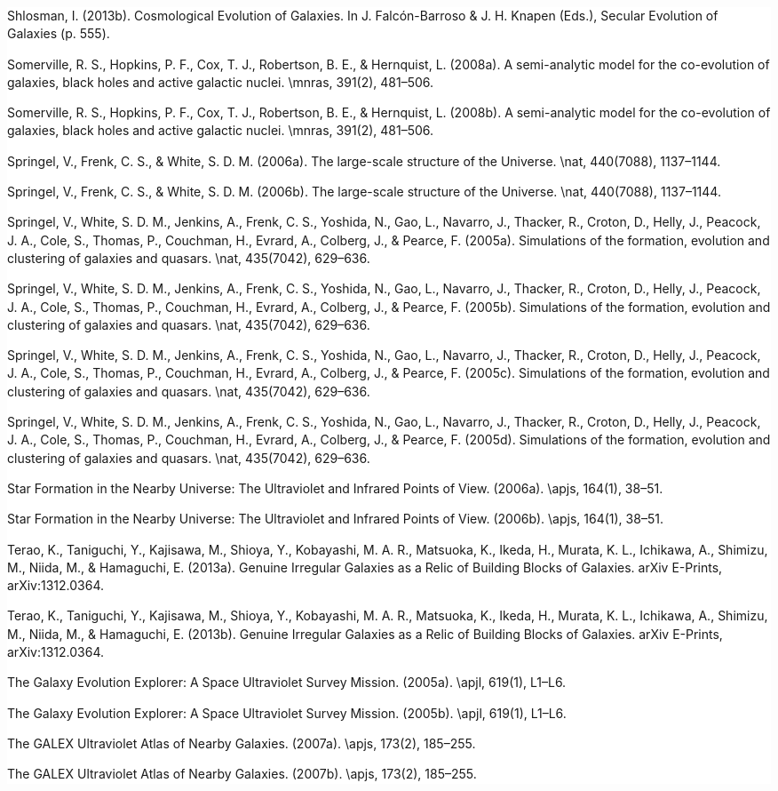 Shlosman, I. (2013b). Cosmological Evolution of Galaxies. In J. Falcón-Barroso & J. H. Knapen (Eds.), Secular Evolution of Galaxies (p. 555).

Somerville, R. S., Hopkins, P. F., Cox, T. J., Robertson, B. E., & Hernquist, L. (2008a). A semi-analytic model for the co-evolution of galaxies, black holes and active galactic nuclei. \mnras, 391(2), 481–506.

Somerville, R. S., Hopkins, P. F., Cox, T. J., Robertson, B. E., & Hernquist, L. (2008b). A semi-analytic model for the co-evolution of galaxies, black holes and active galactic nuclei. \mnras, 391(2), 481–506.

Springel, V., Frenk, C. S., & White, S. D. M. (2006a). The large-scale structure of the Universe. \nat, 440(7088), 1137–1144.

Springel, V., Frenk, C. S., & White, S. D. M. (2006b). The large-scale structure of the Universe. \nat, 440(7088), 1137–1144.

Springel, V., White, S. D. M., Jenkins, A., Frenk, C. S., Yoshida, N., Gao, L., Navarro, J., Thacker, R., Croton, D., Helly, J., Peacock, J. A., Cole, S., Thomas, P., Couchman, H., Evrard, A., Colberg, J., & Pearce, F. (2005a). Simulations of the formation, evolution and clustering of galaxies and quasars. \nat, 435(7042), 629–636.

Springel, V., White, S. D. M., Jenkins, A., Frenk, C. S., Yoshida, N., Gao, L., Navarro, J., Thacker, R., Croton, D., Helly, J., Peacock, J. A., Cole, S., Thomas, P., Couchman, H., Evrard, A., Colberg, J., & Pearce, F. (2005b). Simulations of the formation, evolution and clustering of galaxies and quasars. \nat, 435(7042), 629–636.

Springel, V., White, S. D. M., Jenkins, A., Frenk, C. S., Yoshida, N., Gao, L., Navarro, J., Thacker, R., Croton, D., Helly, J., Peacock, J. A., Cole, S., Thomas, P., Couchman, H., Evrard, A., Colberg, J., & Pearce, F. (2005c). Simulations of the formation, evolution and clustering of galaxies and quasars. \nat, 435(7042), 629–636.

Springel, V., White, S. D. M., Jenkins, A., Frenk, C. S., Yoshida, N., Gao, L., Navarro, J., Thacker, R., Croton, D., Helly, J., Peacock, J. A., Cole, S., Thomas, P., Couchman, H., Evrard, A., Colberg, J., & Pearce, F. (2005d). Simulations of the formation, evolution and clustering of galaxies and quasars. \nat, 435(7042), 629–636.

Star Formation in the Nearby Universe: The Ultraviolet and Infrared Points of View. (2006a). \apjs, 164(1), 38–51.

Star Formation in the Nearby Universe: The Ultraviolet and Infrared Points of View. (2006b). \apjs, 164(1), 38–51.

Terao, K., Taniguchi, Y., Kajisawa, M., Shioya, Y., Kobayashi, M. A. R., Matsuoka, K., Ikeda, H., Murata, K. L., Ichikawa, A., Shimizu, M., Niida, M., & Hamaguchi, E. (2013a). Genuine Irregular Galaxies as a Relic of Building Blocks of Galaxies. arXiv E-Prints, arXiv:1312.0364.

Terao, K., Taniguchi, Y., Kajisawa, M., Shioya, Y., Kobayashi, M. A. R., Matsuoka, K., Ikeda, H., Murata, K. L., Ichikawa, A., Shimizu, M., Niida, M., & Hamaguchi, E. (2013b). Genuine Irregular Galaxies as a Relic of Building Blocks of Galaxies. arXiv E-Prints, arXiv:1312.0364.

The Galaxy Evolution Explorer: A Space Ultraviolet Survey Mission. (2005a). \apjl, 619(1), L1–L6.

The Galaxy Evolution Explorer: A Space Ultraviolet Survey Mission. (2005b). \apjl, 619(1), L1–L6.

The GALEX Ultraviolet Atlas of Nearby Galaxies. (2007a). \apjs, 173(2), 185–255.

The GALEX Ultraviolet Atlas of Nearby Galaxies. (2007b). \apjs, 173(2), 185–255.
